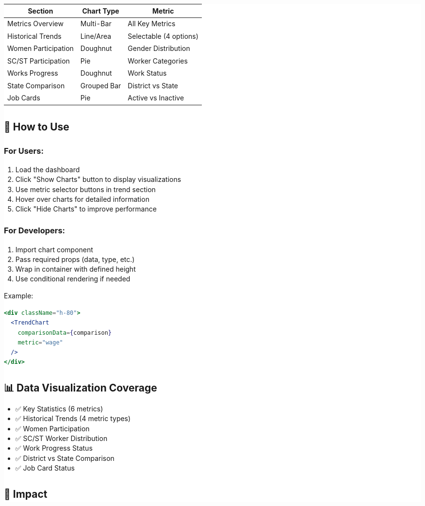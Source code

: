 | Section | Chart Type | Metric |
|---------|-----------|--------|
| Metrics Overview | Multi-Bar | All Key Metrics |
| Historical Trends | Line/Area | Selectable (4 options) |
| Women Participation | Doughnut | Gender Distribution |
| SC/ST Participation | Pie | Worker Categories |
| Works Progress | Doughnut | Work Status |
| State Comparison | Grouped Bar | District vs State |
| Job Cards | Pie | Active vs Inactive |

## 🔧 How to Use

### For Users:
1. Load the dashboard
2. Click "Show Charts" button to display visualizations
3. Use metric selector buttons in trend section
4. Hover over charts for detailed information
5. Click "Hide Charts" to improve performance

### For Developers:
1. Import chart component
2. Pass required props (data, type, etc.)
3. Wrap in container with defined height
4. Use conditional rendering if needed

Example:
```jsx
<div className="h-80">
  <TrendChart 
    comparisonData={comparison} 
    metric="wage" 
  />
</div>
```

## 📊 Data Visualization Coverage

- ✅ Key Statistics (6 metrics)
- ✅ Historical Trends (4 metric types)
- ✅ Women Participation
- ✅ SC/ST Worker Distribution
- ✅ Work Progress Status
- ✅ District vs State Comparison
- ✅ Job Card Status

## 🌟 Impact
